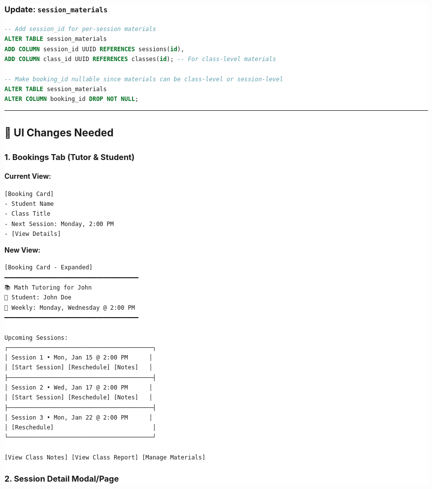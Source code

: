 ### Update: `session_materials`
```sql
-- Add session_id for per-session materials
ALTER TABLE session_materials
ADD COLUMN session_id UUID REFERENCES sessions(id),
ADD COLUMN class_id UUID REFERENCES classes(id); -- For class-level materials

-- Make booking_id nullable since materials can be class-level or session-level
ALTER TABLE session_materials
ALTER COLUMN booking_id DROP NOT NULL;
```

---

## 🎨 UI Changes Needed

### 1. Bookings Tab (Tutor & Student)

**Current View:**
```
[Booking Card]
- Student Name
- Class Title
- Next Session: Monday, 2:00 PM
- [View Details]
```

**New View:**
```
[Booking Card - Expanded]
━━━━━━━━━━━━━━━━━━━━━━━━━━━━━━━━━━━━━━
📚 Math Tutoring for John
👤 Student: John Doe
📅 Weekly: Monday, Wednesday @ 2:00 PM
━━━━━━━━━━━━━━━━━━━━━━━━━━━━━━━━━━━━━━

Upcoming Sessions:
┌─────────────────────────────────────────┐
│ Session 1 • Mon, Jan 15 @ 2:00 PM      │
│ [Start Session] [Reschedule] [Notes]   │
├─────────────────────────────────────────┤
│ Session 2 • Wed, Jan 17 @ 2:00 PM      │
│ [Start Session] [Reschedule] [Notes]   │
├─────────────────────────────────────────┤
│ Session 3 • Mon, Jan 22 @ 2:00 PM      │
│ [Reschedule]                            │
└─────────────────────────────────────────┘

[View Class Notes] [View Class Report] [Manage Materials]
```

### 2. Session Detail Modal/Page
